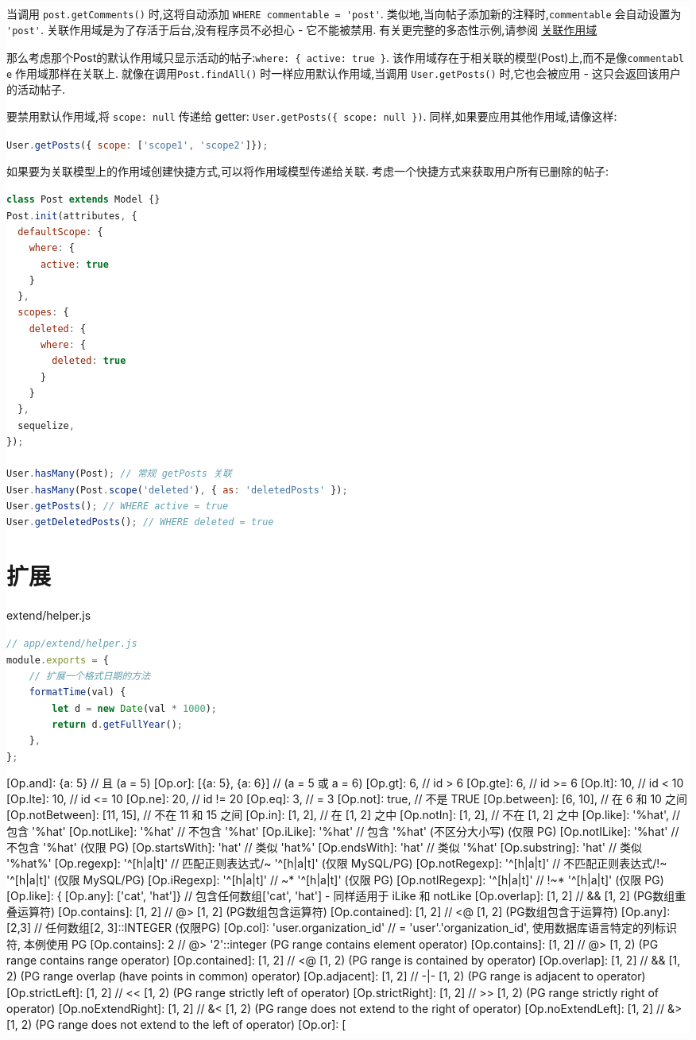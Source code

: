 当调用 `post.getComments()` 时,这将自动添加 `WHERE commentable = 'post'`. 类似地,当向帖子添加新的注释时,`commentable` 会自动设置为 `'post'`. 关联作用域是为了存活于后台,没有程序员不必担心 - 它不能被禁用. 有关更完整的多态性示例,请参阅 [关联作用域](https://itfun.tv/documents/272#scopes)

那么考虑那个Post的默认作用域只显示活动的帖子:`where: { active: true }`. 该作用域存在于相关联的模型(Post)上,而不是像`commentable` 作用域那样在关联上. 就像在调用`Post.findAll()` 时一样应用默认作用域,当调用 `User.getPosts()` 时,它也会被应用 - 这只会返回该用户的活动帖子.

要禁用默认作用域,将 `scope: null` 传递给 getter: `User.getPosts({ scope: null })`. 同样,如果要应用其他作用域,请像这样:

```js
User.getPosts({ scope: ['scope1', 'scope2']});
```

如果要为关联模型上的作用域创建快捷方式,可以将作用域模型传递给关联. 考虑一个快捷方式来获取用户所有已删除的帖子:

```js
class Post extends Model {}
Post.init(attributes, {
  defaultScope: {
    where: {
      active: true
    }
  },
  scopes: {
    deleted: {
      where: {
        deleted: true
      }
    }
  },
  sequelize,
});

User.hasMany(Post); // 常规 getPosts 关联
User.hasMany(Post.scope('deleted'), { as: 'deletedPosts' });
User.getPosts(); // WHERE active = true
User.getDeletedPosts(); // WHERE deleted = true
```



# 扩展

extend/helper.js

```js
// app/extend/helper.js
module.exports = {
    // 扩展一个格式日期的方法
    formatTime(val) {
        let d = new Date(val * 1000);
        return d.getFullYear();
    },
};
```


[Op.and]: {a: 5}           // 且 (a = 5)
[Op.or]: [{a: 5}, {a: 6}]  // (a = 5 或 a = 6)
[Op.gt]: 6,                // id > 6
[Op.gte]: 6,               // id >= 6
[Op.lt]: 10,               // id < 10
[Op.lte]: 10,              // id <= 10
[Op.ne]: 20,               // id != 20
[Op.eq]: 3,                // = 3
[Op.not]: true,            // 不是 TRUE
[Op.between]: [6, 10],     // 在 6 和 10 之间
[Op.notBetween]: [11, 15], // 不在 11 和 15 之间
[Op.in]: [1, 2],           // 在 [1, 2] 之中
[Op.notIn]: [1, 2],        // 不在 [1, 2] 之中
[Op.like]: '%hat',         // 包含 '%hat'
[Op.notLike]: '%hat'       // 不包含 '%hat'
[Op.iLike]: '%hat'         // 包含 '%hat' (不区分大小写)  (仅限 PG)
[Op.notILike]: '%hat'      // 不包含 '%hat'  (仅限 PG)
[Op.startsWith]: 'hat'     // 类似 'hat%'
[Op.endsWith]: 'hat'       // 类似 '%hat'
[Op.substring]: 'hat'      // 类似 '%hat%'
[Op.regexp]: '^[h|a|t]'    // 匹配正则表达式/~ '^[h|a|t]' (仅限 MySQL/PG)
[Op.notRegexp]: '^[h|a|t]' // 不匹配正则表达式/!~ '^[h|a|t]' (仅限 MySQL/PG)
[Op.iRegexp]: '^[h|a|t]'    // ~* '^[h|a|t]' (仅限 PG)
[Op.notIRegexp]: '^[h|a|t]' // !~* '^[h|a|t]' (仅限 PG)
[Op.like]: { [Op.any]: ['cat', 'hat']} // 包含任何数组['cat', 'hat'] - 同样适用于 iLike 和 notLike
[Op.overlap]: [1, 2]       // && [1, 2] (PG数组重叠运算符)
[Op.contains]: [1, 2]      // @> [1, 2] (PG数组包含运算符)
[Op.contained]: [1, 2]     // <@ [1, 2] (PG数组包含于运算符)
[Op.any]: [2,3]            // 任何数组[2, 3]::INTEGER (仅限PG)
[Op.col]: 'user.organization_id' // = 'user'.'organization_id', 使用数据库语言特定的列标识符, 本例使用 PG
[Op.contains]: 2           // @> '2'::integer (PG range contains element operator)
[Op.contains]: [1, 2]      // @> [1, 2) (PG range contains range operator)
[Op.contained]: [1, 2]     // <@ [1, 2) (PG range is contained by operator)
[Op.overlap]: [1, 2]       // && [1, 2) (PG range overlap (have points in common) operator)
[Op.adjacent]: [1, 2]      // -|- [1, 2) (PG range is adjacent to operator)
[Op.strictLeft]: [1, 2]    // << [1, 2) (PG range strictly left of operator)
[Op.strictRight]: [1, 2]   // >> [1, 2) (PG range strictly right of operator)
[Op.noExtendRight]: [1, 2] // &< [1, 2) (PG range does not extend to the right of operator)
[Op.noExtendLeft]: [1, 2]  // &> [1, 2) (PG range does not extend to the left of operator)
  [Op.or]: [